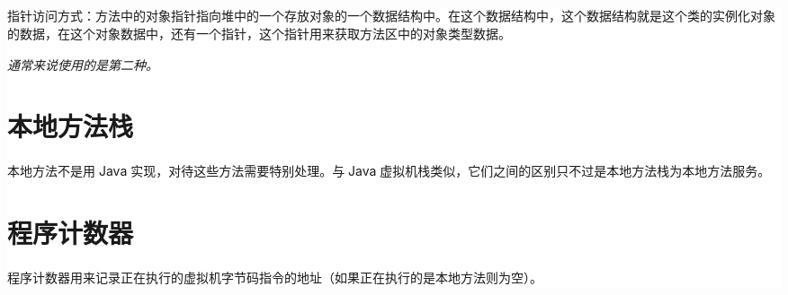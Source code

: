 指针访问方式：方法中的对象指针指向堆中的一个存放对象的一个数据结构中。在这个数据结构中，这个数据结构就是这个类的实例化对象的数据，在这个对象数据中，还有一个指针，这个指针用来获取方法区中的对象类型数据。

*通常来说使用的是第二种。*

# 本地方法栈

本地方法不是用 Java 实现，对待这些方法需要特别处理。与 Java 虚拟机栈类似，它们之间的区别只不过是本地方法栈为本地方法服务。

# 程序计数器

程序计数器用来记录正在执行的虚拟机字节码指令的地址（如果正在执行的是本地方法则为空）。



